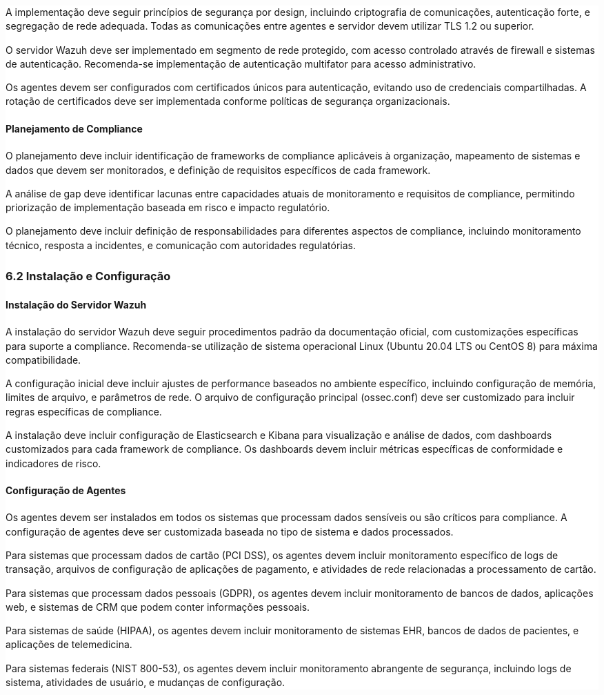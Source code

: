 A implementação deve seguir princípios de segurança por design, incluindo criptografia de comunicações, autenticação forte, e segregação de rede adequada. Todas as comunicações entre agentes e servidor devem utilizar TLS 1.2 ou superior.

O servidor Wazuh deve ser implementado em segmento de rede protegido, com acesso controlado através de firewall e sistemas de autenticação. Recomenda-se implementação de autenticação multifator para acesso administrativo.

Os agentes devem ser configurados com certificados únicos para autenticação, evitando uso de credenciais compartilhadas. A rotação de certificados deve ser implementada conforme políticas de segurança organizacionais.

#### Planejamento de Compliance

O planejamento deve incluir identificação de frameworks de compliance aplicáveis à organização, mapeamento de sistemas e dados que devem ser monitorados, e definição de requisitos específicos de cada framework.

A análise de gap deve identificar lacunas entre capacidades atuais de monitoramento e requisitos de compliance, permitindo priorização de implementação baseada em risco e impacto regulatório.

O planejamento deve incluir definição de responsabilidades para diferentes aspectos de compliance, incluindo monitoramento técnico, resposta a incidentes, e comunicação com autoridades regulatórias.

### 6.2 Instalação e Configuração

#### Instalação do Servidor Wazuh

A instalação do servidor Wazuh deve seguir procedimentos padrão da documentação oficial, com customizações específicas para suporte a compliance. Recomenda-se utilização de sistema operacional Linux (Ubuntu 20.04 LTS ou CentOS 8) para máxima compatibilidade.

A configuração inicial deve incluir ajustes de performance baseados no ambiente específico, incluindo configuração de memória, limites de arquivo, e parâmetros de rede. O arquivo de configuração principal (ossec.conf) deve ser customizado para incluir regras específicas de compliance.

A instalação deve incluir configuração de Elasticsearch e Kibana para visualização e análise de dados, com dashboards customizados para cada framework de compliance. Os dashboards devem incluir métricas específicas de conformidade e indicadores de risco.

#### Configuração de Agentes

Os agentes devem ser instalados em todos os sistemas que processam dados sensíveis ou são críticos para compliance. A configuração de agentes deve ser customizada baseada no tipo de sistema e dados processados.

Para sistemas que processam dados de cartão (PCI DSS), os agentes devem incluir monitoramento específico de logs de transação, arquivos de configuração de aplicações de pagamento, e atividades de rede relacionadas a processamento de cartão.

Para sistemas que processam dados pessoais (GDPR), os agentes devem incluir monitoramento de bancos de dados, aplicações web, e sistemas de CRM que podem conter informações pessoais.

Para sistemas de saúde (HIPAA), os agentes devem incluir monitoramento de sistemas EHR, bancos de dados de pacientes, e aplicações de telemedicina.

Para sistemas federais (NIST 800-53), os agentes devem incluir monitoramento abrangente de segurança, incluindo logs de sistema, atividades de usuário, e mudanças de configuração.
